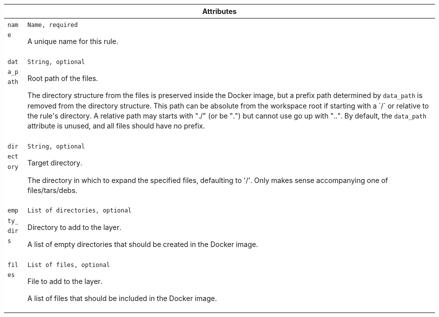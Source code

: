 <table class="table table-condensed table-bordered table-params">
  <colgroup>
    <col class="col-param" />
    <col class="param-description" />
  </colgroup>
  <thead>
    <tr>
      <th colspan="2">Attributes</th>
    </tr>
  </thead>
  <tbody>
    <tr>
      <td><code>name</code></td>
      <td>
        <code>Name, required</code>
        <p>A unique name for this rule.</p>
      </td>
    </tr>
    <tr>
      <td><code>data_path</code></td>
      <td>
        <code>String, optional</code>
        <p>Root path of the files.</p>
        <p>
          The directory structure from the files is preserved inside the
          Docker image, but a prefix path determined by <code>data_path</code>
          is removed from the directory structure. This path can
          be absolute from the workspace root if starting with a `/` or
          relative to the rule's directory. A relative path may starts with "./"
          (or be ".") but cannot use go up with "..". By default, the
          <code>data_path</code> attribute is unused, and all files should have no prefix.
        </p>
      </td>
    </tr>
    <tr>
      <td><code>directory</code></td>
      <td>
        <code>String, optional</code>
        <p>Target directory.</p>
        <p>
          The directory in which to expand the specified files, defaulting to '/'.
          Only makes sense accompanying one of files/tars/debs.
        </p>
      </td>
    </tr>
    <tr>
      <td><code>empty_dirs</code></td>
      <td>
        <code>List of directories, optional</code>
        <p>Directory to add to the layer.</p>
        <p>
          A list of empty directories that should be created in the Docker image.
        </p>
      </td>
    </tr>
    <tr>
      <td><code>files</code></td>
      <td>
        <code>List of files, optional</code>
        <p>File to add to the layer.</p>
        <p>
          A list of files that should be included in the Docker image.
        </p>
      </td>